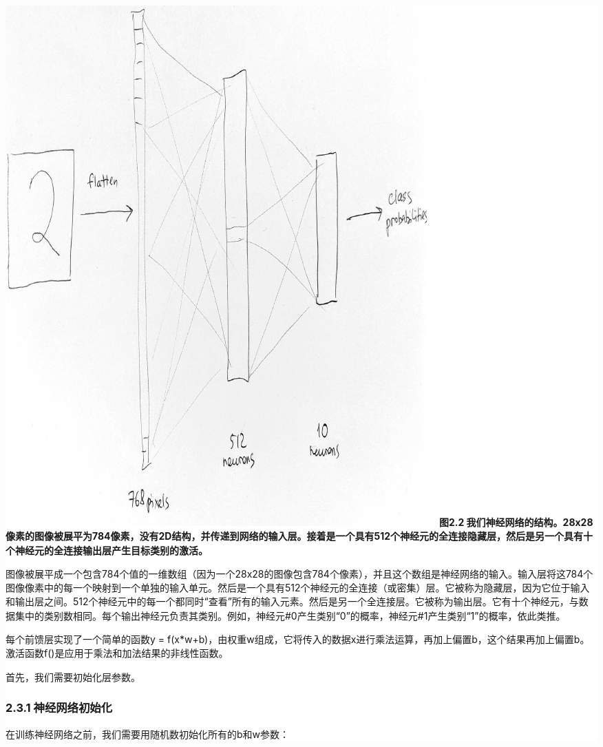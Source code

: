 <a>![](/img/jaxinaction/ch2/2.png)</a>
**图2.2 我们神经网络的结构。28x28像素的图像被展平为784像素，没有2D结构，并传递到网络的输入层。接着是一个具有512个神经元的全连接隐藏层，然后是另一个具有十个神经元的全连接输出层产生目标类别的激活。**

图像被展平成一个包含784个值的一维数组（因为一个28x28的图像包含784个像素），并且这个数组是神经网络的输入。输入层将这784个图像像素中的每一个映射到一个单独的输入单元。然后是一个具有512个神经元的全连接（或密集）层。它被称为隐藏层，因为它位于输入和输出层之间。512个神经元中的每一个都同时“查看”所有的输入元素。然后是另一个全连接层。它被称为输出层。它有十个神经元，与数据集中的类别数相同。每个输出神经元负责其类别。例如，神经元#0产生类别“0”的概率，神经元#1产生类别“1”的概率，依此类推。

每个前馈层实现了一个简单的函数y = f(x\*w+b)，由权重w组成，它将传入的数据x进行乘法运算，再加上偏置b，这个结果再加上偏置b。激活函数f()是应用于乘法和加法结果的非线性函数。

首先，我们需要初始化层参数。

### 2.3.1 神经网络初始化

在训练神经网络之前，我们需要用随机数初始化所有的b和w参数：
